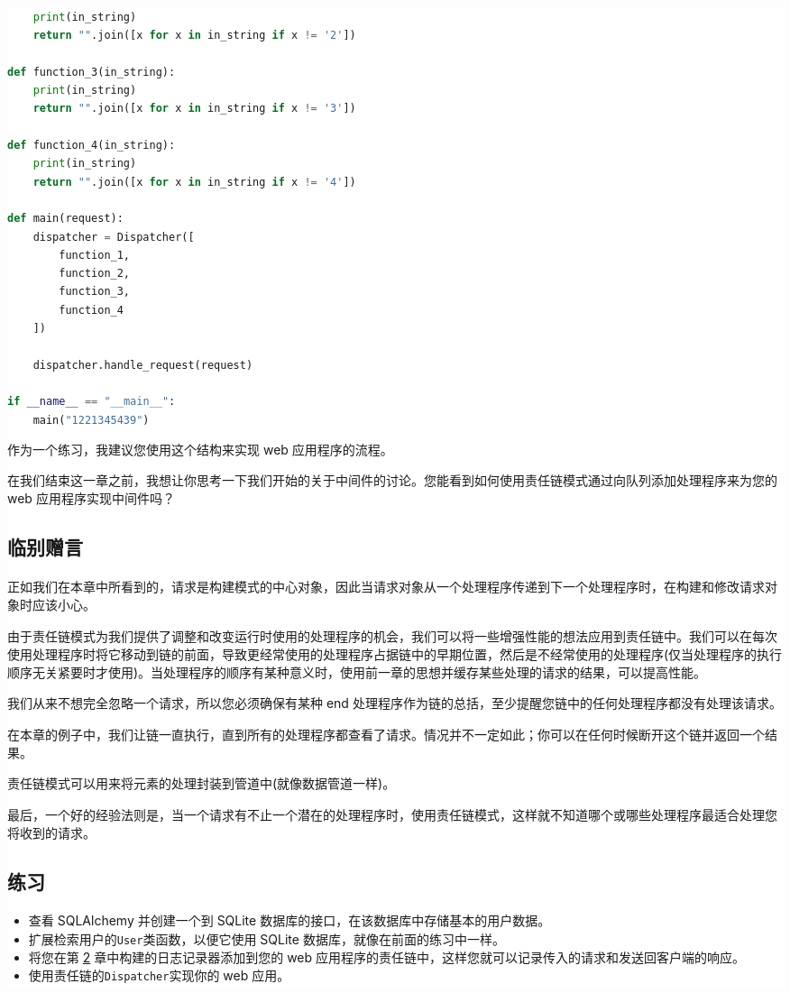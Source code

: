 ```py
    print(in_string)
    return "".join([x for x in in_string if x != '2'])

def function_3(in_string):
    print(in_string)
    return "".join([x for x in in_string if x != '3'])

def function_4(in_string):
    print(in_string)
    return "".join([x for x in in_string if x != '4'])

def main(request):
    dispatcher = Dispatcher([
        function_1,
        function_2,
        function_3,
        function_4
    ])

    dispatcher.handle_request(request)

if __name__ == "__main__":
    main("1221345439")

```

作为一个练习，我建议您使用这个结构来实现 web 应用程序的流程。

在我们结束这一章之前，我想让你思考一下我们开始的关于中间件的讨论。您能看到如何使用责任链模式通过向队列添加处理程序来为您的 web 应用程序实现中间件吗？

## 临别赠言

正如我们在本章中所看到的，请求是构建模式的中心对象，因此当请求对象从一个处理程序传递到下一个处理程序时，在构建和修改请求对象时应该小心。

由于责任链模式为我们提供了调整和改变运行时使用的处理程序的机会，我们可以将一些增强性能的想法应用到责任链中。我们可以在每次使用处理程序时将它移动到链的前面，导致更经常使用的处理程序占据链中的早期位置，然后是不经常使用的处理程序(仅当处理程序的执行顺序无关紧要时才使用)。当处理程序的顺序有某种意义时，使用前一章的思想并缓存某些处理的请求的结果，可以提高性能。

我们从来不想完全忽略一个请求，所以您必须确保有某种 end 处理程序作为链的总括，至少提醒您链中的任何处理程序都没有处理该请求。

在本章的例子中，我们让链一直执行，直到所有的处理程序都查看了请求。情况并不一定如此；你可以在任何时候断开这个链并返回一个结果。

责任链模式可以用来将元素的处理封装到管道中(就像数据管道一样)。

最后，一个好的经验法则是，当一个请求有不止一个潜在的处理程序时，使用责任链模式，这样就不知道哪个或哪些处理程序最适合处理您将收到的请求。

## 练习

*   查看 SQLAlchemy 并创建一个到 SQLite 数据库的接口，在该数据库中存储基本的用户数据。
*   扩展检索用户的`User`类函数，以便它使用 SQLite 数据库，就像在前面的练习中一样。
*   将您在第 [2](02.html) 章中构建的日志记录器添加到您的 web 应用程序的责任链中，这样您就可以记录传入的请求和发送回客户端的响应。
*   使用责任链的`Dispatcher`实现你的 web 应用。